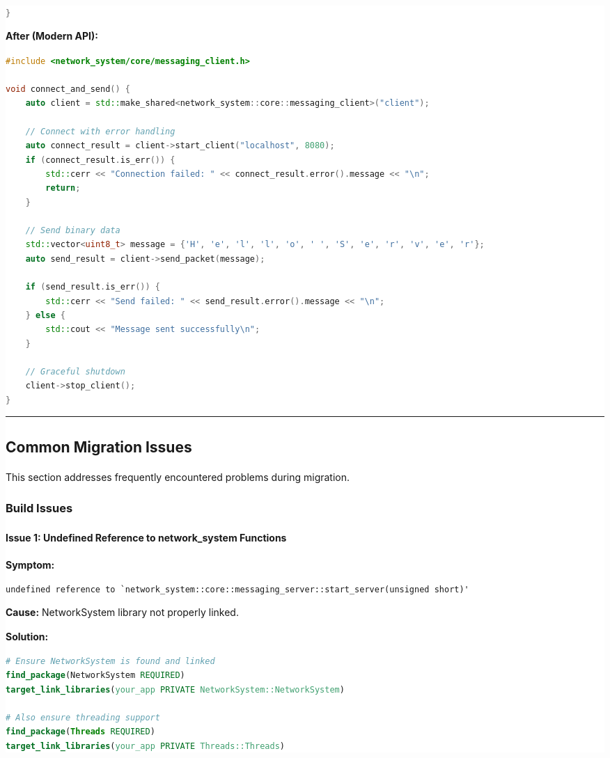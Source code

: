 ```cpp
}
```

**After (Modern API):**
```cpp
#include <network_system/core/messaging_client.h>

void connect_and_send() {
    auto client = std::make_shared<network_system::core::messaging_client>("client");

    // Connect with error handling
    auto connect_result = client->start_client("localhost", 8080);
    if (connect_result.is_err()) {
        std::cerr << "Connection failed: " << connect_result.error().message << "\n";
        return;
    }

    // Send binary data
    std::vector<uint8_t> message = {'H', 'e', 'l', 'l', 'o', ' ', 'S', 'e', 'r', 'v', 'e', 'r'};
    auto send_result = client->send_packet(message);

    if (send_result.is_err()) {
        std::cerr << "Send failed: " << send_result.error().message << "\n";
    } else {
        std::cout << "Message sent successfully\n";
    }

    // Graceful shutdown
    client->stop_client();
}
```

---

## Common Migration Issues

This section addresses frequently encountered problems during migration.

### Build Issues

#### Issue 1: Undefined Reference to network_system Functions

**Symptom:**
```
undefined reference to `network_system::core::messaging_server::start_server(unsigned short)'
```

**Cause:** NetworkSystem library not properly linked.

**Solution:**
```cmake
# Ensure NetworkSystem is found and linked
find_package(NetworkSystem REQUIRED)
target_link_libraries(your_app PRIVATE NetworkSystem::NetworkSystem)

# Also ensure threading support
find_package(Threads REQUIRED)
target_link_libraries(your_app PRIVATE Threads::Threads)
```
